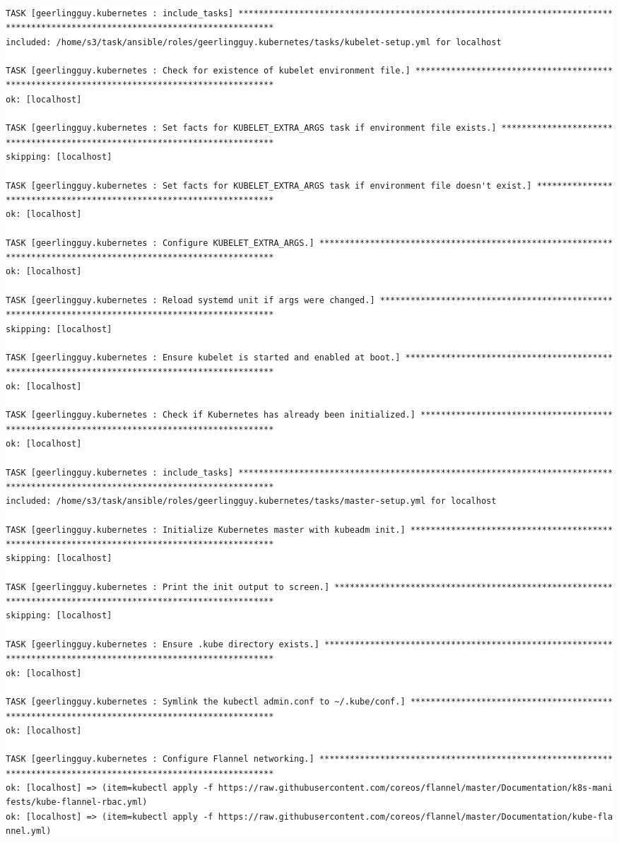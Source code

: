     TASK [geerlingguy.kubernetes : include_tasks] *******************************************************************************************************************************
    included: /home/s3/task/ansible/roles/geerlingguy.kubernetes/tasks/kubelet-setup.yml for localhost

    TASK [geerlingguy.kubernetes : Check for existence of kubelet environment file.] ********************************************************************************************
    ok: [localhost]

    TASK [geerlingguy.kubernetes : Set facts for KUBELET_EXTRA_ARGS task if environment file exists.] ***************************************************************************
    skipping: [localhost]

    TASK [geerlingguy.kubernetes : Set facts for KUBELET_EXTRA_ARGS task if environment file doesn't exist.] ********************************************************************
    ok: [localhost]

    TASK [geerlingguy.kubernetes : Configure KUBELET_EXTRA_ARGS.] ***************************************************************************************************************
    ok: [localhost]

    TASK [geerlingguy.kubernetes : Reload systemd unit if args were changed.] ***************************************************************************************************
    skipping: [localhost]

    TASK [geerlingguy.kubernetes : Ensure kubelet is started and enabled at boot.] **********************************************************************************************
    ok: [localhost]

    TASK [geerlingguy.kubernetes : Check if Kubernetes has already been initialized.] *******************************************************************************************
    ok: [localhost]

    TASK [geerlingguy.kubernetes : include_tasks] *******************************************************************************************************************************
    included: /home/s3/task/ansible/roles/geerlingguy.kubernetes/tasks/master-setup.yml for localhost

    TASK [geerlingguy.kubernetes : Initialize Kubernetes master with kubeadm init.] *********************************************************************************************
    skipping: [localhost]

    TASK [geerlingguy.kubernetes : Print the init output to screen.] ************************************************************************************************************
    skipping: [localhost]

    TASK [geerlingguy.kubernetes : Ensure .kube directory exists.] **************************************************************************************************************
    ok: [localhost]

    TASK [geerlingguy.kubernetes : Symlink the kubectl admin.conf to ~/.kube/conf.] *********************************************************************************************
    ok: [localhost]

    TASK [geerlingguy.kubernetes : Configure Flannel networking.] ***************************************************************************************************************
    ok: [localhost] => (item=kubectl apply -f https://raw.githubusercontent.com/coreos/flannel/master/Documentation/k8s-manifests/kube-flannel-rbac.yml)
    ok: [localhost] => (item=kubectl apply -f https://raw.githubusercontent.com/coreos/flannel/master/Documentation/kube-flannel.yml)
